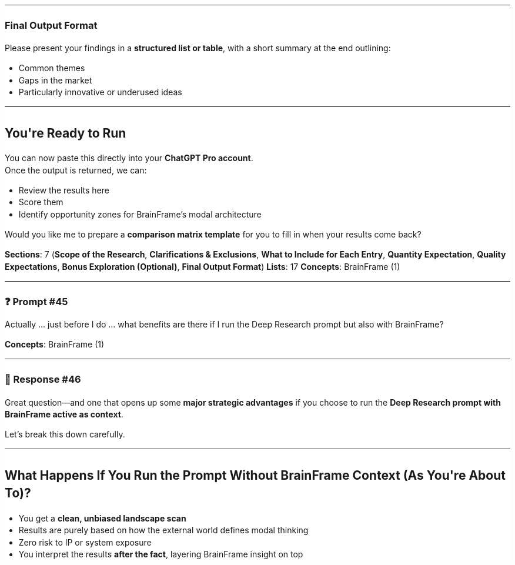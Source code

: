* * *

### **Final Output Format**

Please present your findings in a **structured list or table**, with a short summary at the end outlining:

*   Common themes
*   Gaps in the market
*   Particularly innovative or underused ideas

* * *

You're Ready to Run
-------------------

You can now paste this directly into your **ChatGPT Pro account**.  
Once the output is returned, we can:

*   Review the results here
*   Score them
*   Identify opportunity zones for BrainFrame’s modal architecture

Would you like me to prepare a **comparison matrix template** for you to fill in when your results come back?


**Sections**: 7 (**Scope of the Research**, **Clarifications & Exclusions**, **What to Include for Each Entry**, **Quantity Expectation**, **Quality Expectations**, **Bonus Exploration (Optional)**, **Final Output Format**)
**Lists**: 17
**Concepts**: BrainFrame (1)

---

### ❓ Prompt #45

Actually ... just before I do ... what benefits are there if I run the Deep Research prompt but also with BrainFrame?


**Concepts**: BrainFrame (1)

---

### 💬 Response #46

Great question—and one that opens up some **major strategic advantages** if you choose to run the **Deep Research prompt with BrainFrame active as context**.

Let’s break this down carefully.

* * *

**What Happens If You Run the Prompt Without BrainFrame Context (As You're About To)?**
---------------------------------------------------------------------------------------

*   You get a **clean, unbiased landscape scan**
*   Results are purely based on how the external world defines modal thinking
*   Zero risk to IP or system exposure
*   You interpret the results **after the fact**, layering BrainFrame insight on top
